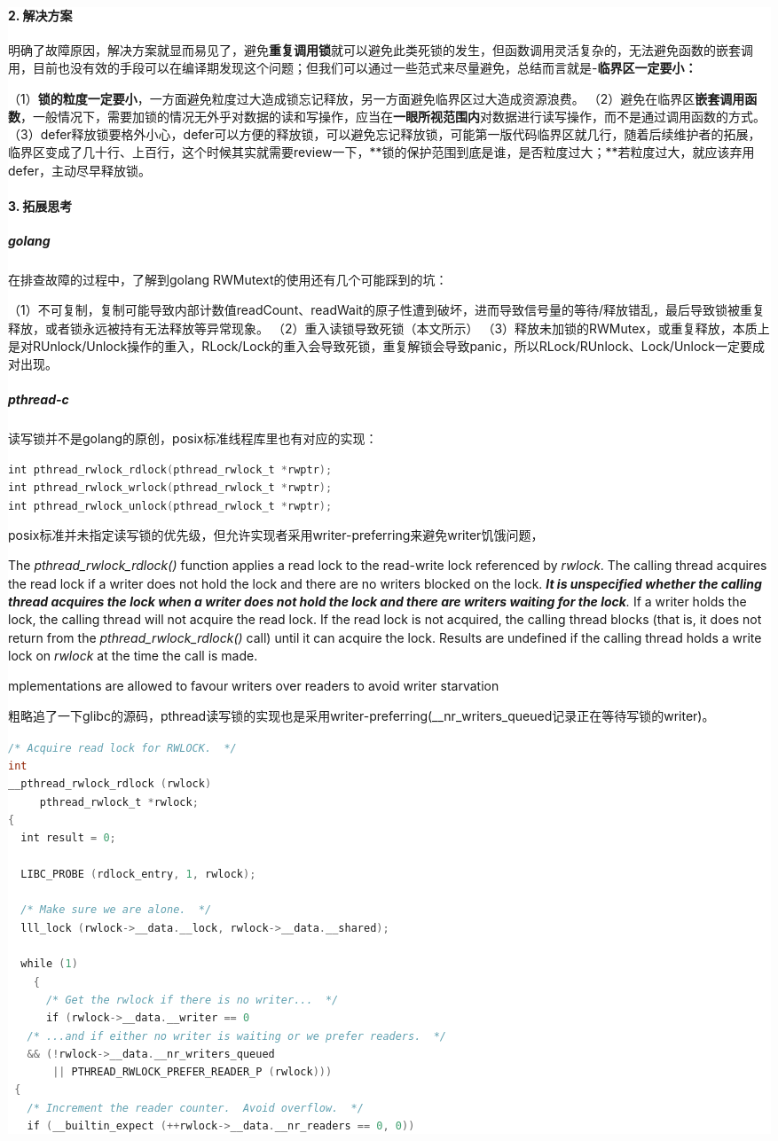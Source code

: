 #### 2. 解决方案

明确了故障原因，解决方案就显而易见了，避免**重复调用锁**就可以避免此类死锁的发生，但函数调用灵活复杂的，无法避免函数的嵌套调用，目前也没有效的手段可以在编译期发现这个问题；但我们可以通过一些范式来尽量避免，总结而言就是-**临界区一定要小：**

（1）**锁的粒度一定要小**，一方面避免粒度过大造成锁忘记释放，另一方面避免临界区过大造成资源浪费。
（2）避免在临界区**嵌套调用函数**，一般情况下，需要加锁的情况无外乎对数据的读和写操作，应当在**一眼所视范围内**对数据进行读写操作，而不是通过调用函数的方式。
（3）defer释放锁要格外小心，defer可以方便的释放锁，可以避免忘记释放锁，可能第一版代码临界区就几行，随着后续维护者的拓展，临界区变成了几十行、上百行，这个时候其实就需要review一下，**锁的保护范围到底是谁，是否粒度过大；**若粒度过大，就应该弃用defer，主动尽早释放锁。

#### 3. 拓展思考

##### golang

在排查故障的过程中，了解到golang RWMutext的使用还有几个可能踩到的坑：

（1）不可复制，复制可能导致内部计数值readCount、readWait的原子性遭到破坏，进而导致信号量的等待/释放错乱，最后导致锁被重复释放，或者锁永远被持有无法释放等异常现象。
（2）重入读锁导致死锁（本文所示）
（3）释放未加锁的RWMutex，或重复释放，本质上是对RUnlock/Unlock操作的重入，RLock/Lock的重入会导致死锁，重复解锁会导致panic，所以RLock/RUnlock、Lock/Unlock一定要成对出现。

##### pthread-c

读写锁并不是golang的原创，posix标准线程库里也有对应的实现：

```C
int pthread_rwlock_rdlock(pthread_rwlock_t *rwptr);  
int pthread_rwlock_wrlock(pthread_rwlock_t *rwptr);  
int pthread_rwlock_unlock(pthread_rwlock_t *rwptr);
```

posix标准并未指定读写锁的优先级，但允许实现者采用writer-preferring来避免writer饥饿问题，

The _pthread_rwlock_rdlock()_ function applies a read lock to the read-write lock referenced by _rwlock_. The calling thread acquires the read lock if a writer does not hold the lock and there are no writers blocked on the lock. _**It is unspecified whether the calling thread acquires the lock when a writer does not hold the lock and there are writers waiting for the lock**._ If a writer holds the lock, the calling thread will not acquire the read lock. If the read lock is not acquired, the calling thread blocks (that is, it does not return from the _pthread_rwlock_rdlock()_ call) until it can acquire the lock. Results are undefined if the calling thread holds a write lock on _rwlock_ at the time the call is made.

mplementations are allowed to favour writers over readers to avoid writer starvation

粗略追了一下glibc的源码，pthread读写锁的实现也是采用writer-preferring(__nr_writers_queued记录正在等待写锁的writer)。

```C
/* Acquire read lock for RWLOCK.  */  
int  
__pthread_rwlock_rdlock (rwlock)  
     pthread_rwlock_t *rwlock;  
{  
  int result = 0;  
  
  LIBC_PROBE (rdlock_entry, 1, rwlock);  
  
  /* Make sure we are alone.  */  
  lll_lock (rwlock->__data.__lock, rwlock->__data.__shared);  
  
  while (1)  
    {  
      /* Get the rwlock if there is no writer...  */  
      if (rwlock->__data.__writer == 0  
   /* ...and if either no writer is waiting or we prefer readers.  */  
   && (!rwlock->__data.__nr_writers_queued  
       || PTHREAD_RWLOCK_PREFER_READER_P (rwlock)))  
 {  
   /* Increment the reader counter.  Avoid overflow.  */  
   if (__builtin_expect (++rwlock->__data.__nr_readers == 0, 0))  
```